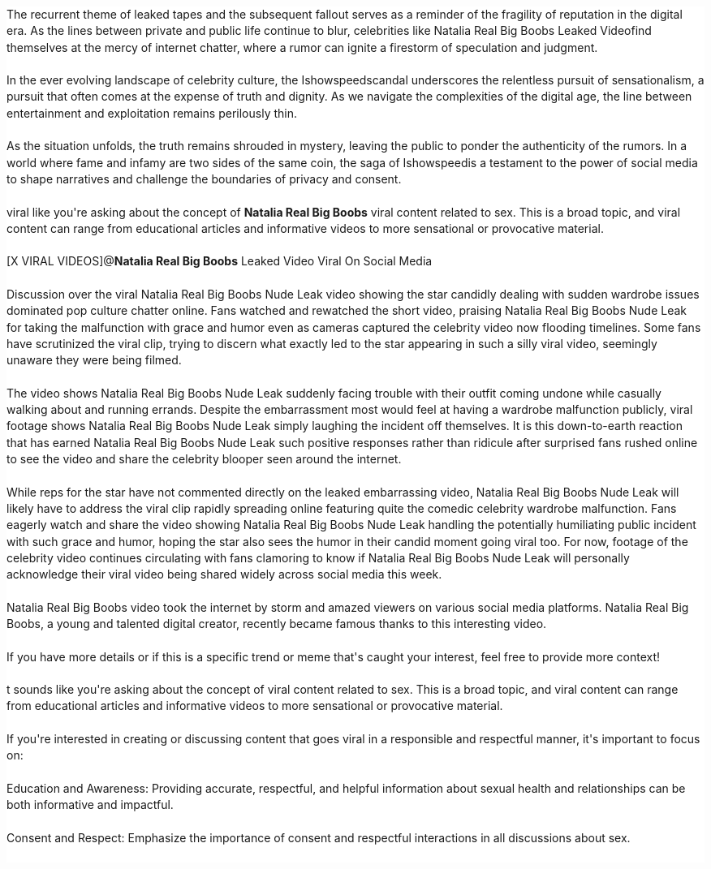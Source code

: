 The recurrent theme of leaked tapes and the subsequent fallout serves as a reminder of the fragility of reputation in the digital era. As the lines between private and public life continue to blur, celebrities like Natalia  Real Big Boobs Leaked Videofind themselves at the mercy of internet chatter, where a rumor can ignite a firestorm of speculation and judgment.
<br><br>
In the ever evolving landscape of celebrity culture, the Ishowspeedscandal underscores the relentless pursuit of sensationalism, a pursuit that often comes at the expense of truth and dignity. As we navigate the complexities of the digital age, the line between entertainment and exploitation remains perilously thin.
<br><br>
As the situation unfolds, the truth remains shrouded in mystery, leaving the public to ponder the authenticity of the rumors. In a world where fame and infamy are two sides of the same coin, the saga of Ishowspeedis a testament to the power of social media to shape narratives and challenge the boundaries of privacy and consent.
<br><br>
viral like you're asking about the concept of <strong>Natalia  Real Big Boobs</strong> viral content related to sex. This is a broad topic, and viral content can range from educational articles and informative videos to more sensational or provocative material.
<br><br>
[X VIRAL VIDEOS]@<strong>Natalia  Real Big Boobs</strong> Leaked Video Viral On Social Media
<br><br>
Discussion over the viral Natalia  Real Big Boobs Nude Leak video showing the star candidly dealing with sudden wardrobe issues dominated pop culture chatter online. Fans watched and rewatched the short video, praising Natalia  Real Big Boobs Nude Leak for taking the malfunction with grace and humor even as cameras captured the celebrity video now flooding timelines. Some fans have scrutinized the viral clip, trying to discern what exactly led to the star appearing in such a silly viral video, seemingly unaware they were being filmed.
<br><br>
The video shows Natalia  Real Big Boobs Nude Leak suddenly facing trouble with their outfit coming undone while casually walking about and running errands. Despite the embarrassment most would feel at having a wardrobe malfunction publicly, viral footage shows Natalia  Real Big Boobs Nude Leak simply laughing the incident off themselves. It is this down-to-earth reaction that has earned Natalia  Real Big Boobs Nude Leak such positive responses rather than ridicule after surprised fans rushed online to see the video and share the celebrity blooper seen around the internet.
<br><br>
While reps for the star have not commented directly on the leaked embarrassing video, Natalia  Real Big Boobs Nude Leak will likely have to address the viral clip rapidly spreading online featuring quite the comedic celebrity wardrobe malfunction. Fans eagerly watch and share the video showing Natalia  Real Big Boobs Nude Leak handling the potentially humiliating public incident with such grace and humor, hoping the star also sees the humor in their candid moment going viral too. For now, footage of the celebrity video continues circulating with fans clamoring to know if Natalia  Real Big Boobs Nude Leak will personally acknowledge their viral video being shared widely across social media this week.
<br><br>
Natalia  Real Big Boobs video took the internet by storm and amazed viewers on various social media platforms. Natalia  Real Big Boobs, a young and talented digital creator, recently became famous thanks to this interesting video.
<br><br>
If you have more details or if this is a specific trend or meme that's caught your interest, feel free to provide more context!
<br><br>
t sounds like you're asking about the concept of viral content related to sex. This is a broad topic, and viral content can range from educational articles and informative videos to more sensational or provocative material.
<br><br>
If you're interested in creating or discussing content that goes viral in a responsible and respectful manner, it's important to focus on:
<br><br>
Education and Awareness: Providing accurate, respectful, and helpful information about sexual health and relationships can be both informative and impactful.
<br><br>
Consent and Respect: Emphasize the importance of consent and respectful interactions in all discussions about sex.
<br><br>
